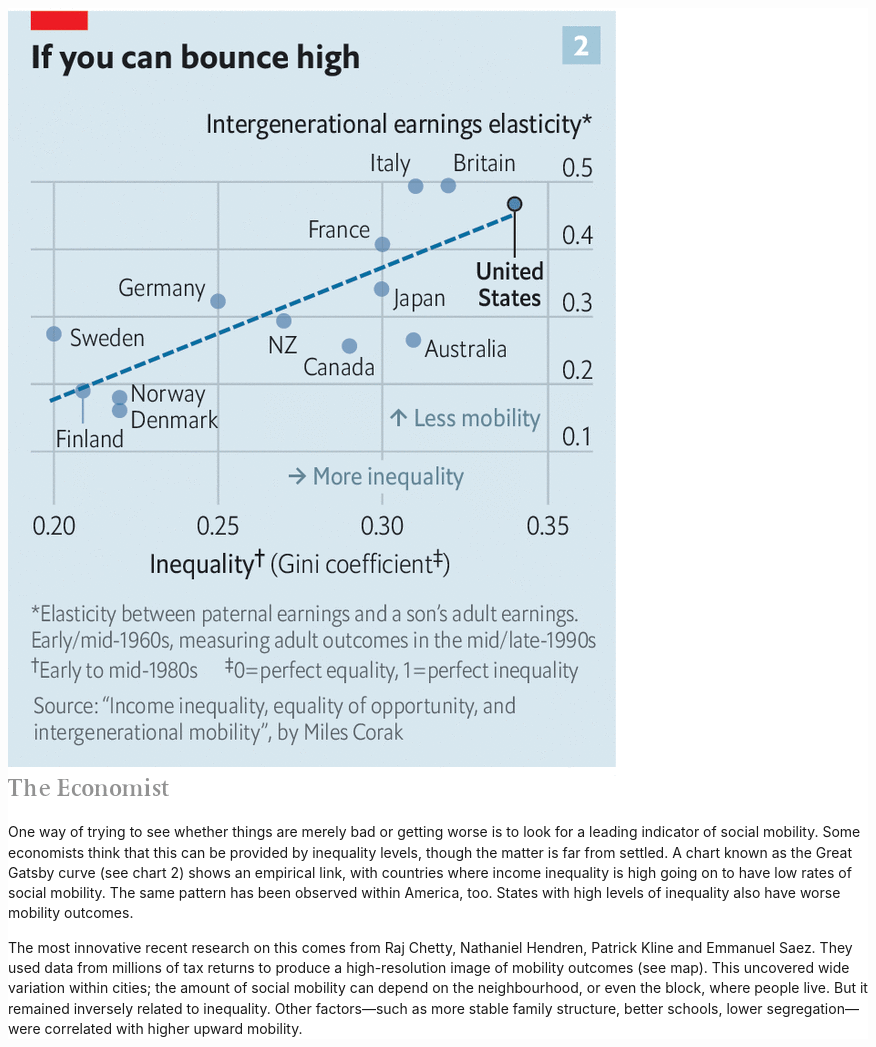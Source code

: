 ![image](images/20211106_fbc067.png) 


One way of trying to see whether things are merely bad or getting worse is to look for a leading indicator of social mobility. Some economists think that this can be provided by inequality levels, though the matter is far from settled. A chart known as the Great Gatsby curve (see chart 2) shows an empirical link, with countries where income inequality is high going on to have low rates of social mobility. The same pattern has been observed within America, too. States with high levels of inequality also have worse mobility outcomes.

The most innovative recent research on this comes from Raj Chetty, Nathaniel Hendren, Patrick Kline and Emmanuel Saez. They used data from millions of tax returns to produce a high-resolution image of mobility outcomes (see map). This uncovered wide variation within cities; the amount of social mobility can depend on the neighbourhood, or even the block, where people live. But it remained inversely related to inequality. Other factors—such as more stable family structure, better schools, lower segregation—were correlated with higher upward mobility.
